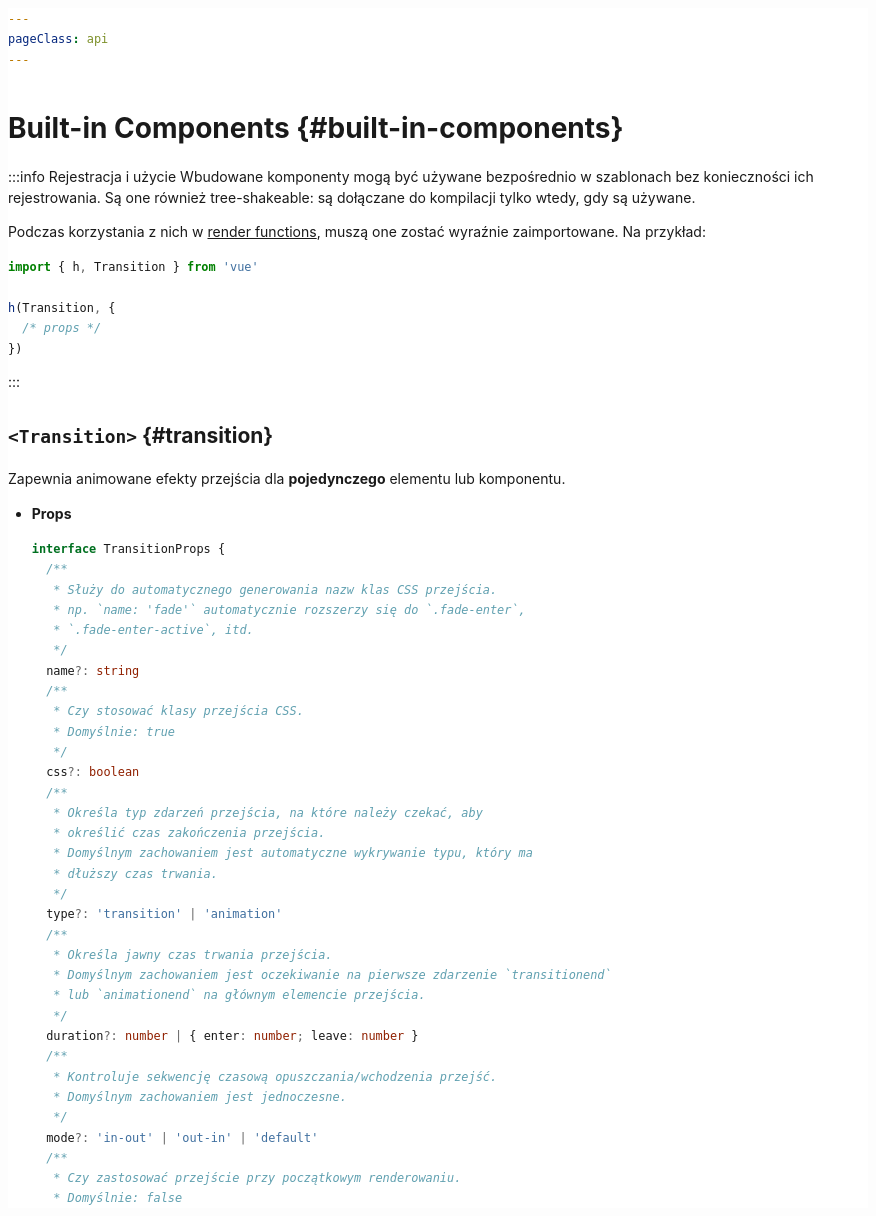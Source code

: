 ```yaml
---
pageClass: api
---
```


# Built-in Components {#built-in-components}

:::info Rejestracja i użycie
Wbudowane komponenty mogą być używane bezpośrednio w szablonach bez konieczności ich rejestrowania. Są one również tree-shakeable: są dołączane do kompilacji tylko wtedy, gdy są używane.

Podczas korzystania z nich w [render functions](/guide/extras/render-function), muszą one zostać wyraźnie zaimportowane. Na przykład:

```js
import { h, Transition } from 'vue'

h(Transition, {
  /* props */
})
```

:::

## `<Transition>` {#transition}

Zapewnia animowane efekty przejścia dla **pojedynczego** elementu lub komponentu.

- **Props**

  ```ts
  interface TransitionProps {
    /**
     * Służy do automatycznego generowania nazw klas CSS przejścia.
     * np. `name: 'fade'` automatycznie rozszerzy się do `.fade-enter`,
     * `.fade-enter-active`, itd.
     */
    name?: string
    /**
     * Czy stosować klasy przejścia CSS.
     * Domyślnie: true
     */
    css?: boolean
    /**
     * Określa typ zdarzeń przejścia, na które należy czekać, aby
     * określić czas zakończenia przejścia.
     * Domyślnym zachowaniem jest automatyczne wykrywanie typu, który ma
     * dłuższy czas trwania.
     */
    type?: 'transition' | 'animation'
    /**
     * Określa jawny czas trwania przejścia.
     * Domyślnym zachowaniem jest oczekiwanie na pierwsze zdarzenie `transitionend`
     * lub `animationend` na głównym elemencie przejścia.
     */
    duration?: number | { enter: number; leave: number }
    /**
     * Kontroluje sekwencję czasową opuszczania/wchodzenia przejść.
     * Domyślnym zachowaniem jest jednoczesne.
     */
    mode?: 'in-out' | 'out-in' | 'default'
    /**
     * Czy zastosować przejście przy początkowym renderowaniu.
     * Domyślnie: false
  ```